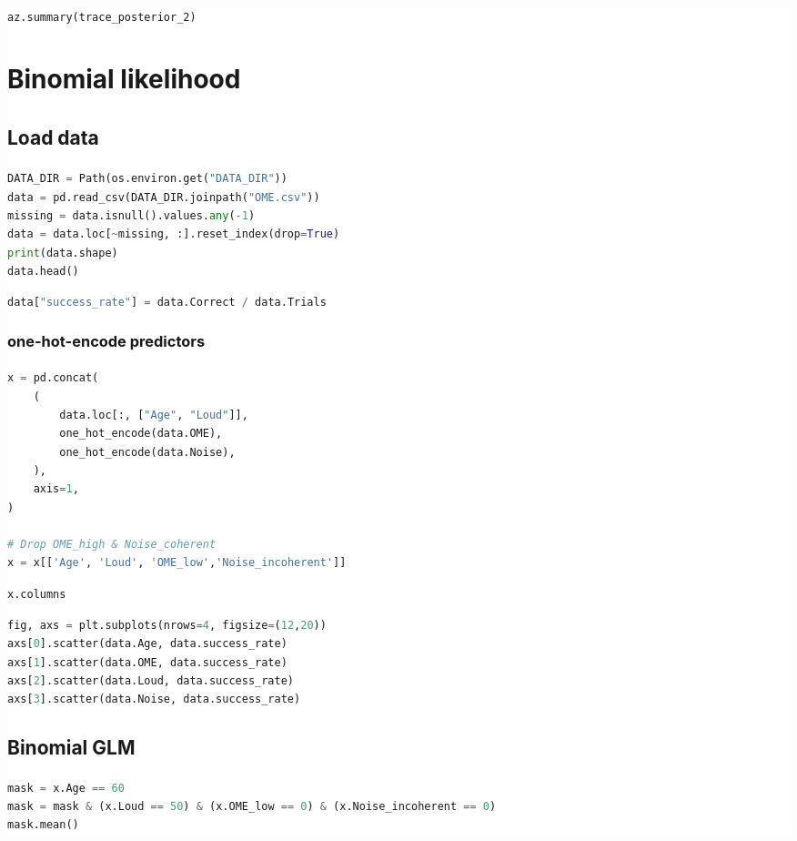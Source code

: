 ```python hidden=true
az.summary(trace_posterior_2)
```

# Binomial likelihood


## Load data

```python
DATA_DIR = Path(os.environ.get("DATA_DIR"))
data = pd.read_csv(DATA_DIR.joinpath("OME.csv"))
missing = data.isnull().values.any(-1)
data = data.loc[~missing, :].reset_index(drop=True)
print(data.shape)
data.head()
```

```python
data["success_rate"] = data.Correct / data.Trials
```

### one-hot-encode predictors

```python
x = pd.concat(
    (
        data.loc[:, ["Age", "Loud"]],
        one_hot_encode(data.OME),
        one_hot_encode(data.Noise),
    ),
    axis=1,
)

# Drop OME_high & Noise_coherent
x = x[['Age', 'Loud', 'OME_low','Noise_incoherent']]
```

```python
x.columns
```

```python
fig, axs = plt.subplots(nrows=4, figsize=(12,20))
axs[0].scatter(data.Age, data.success_rate)
axs[1].scatter(data.OME, data.success_rate)
axs[2].scatter(data.Loud, data.success_rate)
axs[3].scatter(data.Noise, data.success_rate)
```


## Binomial GLM


```python hidden=true
mask = x.Age == 60
mask = mask & (x.Loud == 50) & (x.OME_low == 0) & (x.Noise_incoherent == 0)
mask.mean()
```
